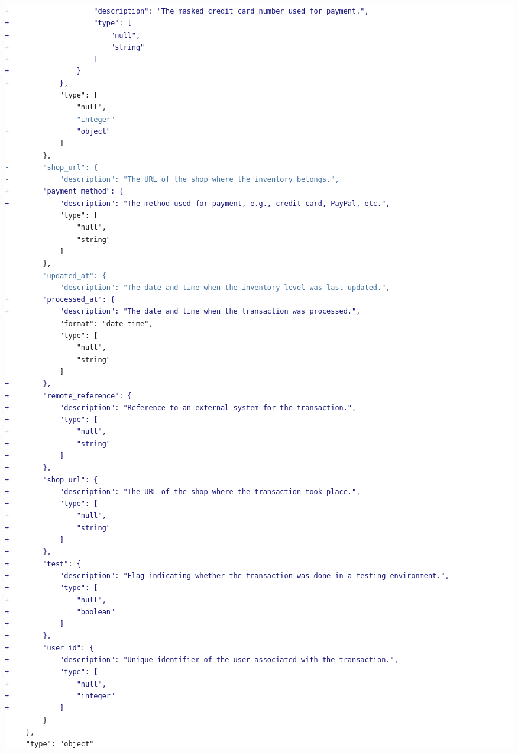```diff
+                    "description": "The masked credit card number used for payment.",
+                    "type": [
+                        "null",
+                        "string"
+                    ]
+                }
+            },
             "type": [
                 "null",
-                "integer"
+                "object"
             ]
         },
-        "shop_url": {
-            "description": "The URL of the shop where the inventory belongs.",
+        "payment_method": {
+            "description": "The method used for payment, e.g., credit card, PayPal, etc.",
             "type": [
                 "null",
                 "string"
             ]
         },
-        "updated_at": {
-            "description": "The date and time when the inventory level was last updated.",
+        "processed_at": {
+            "description": "The date and time when the transaction was processed.",
             "format": "date-time",
             "type": [
                 "null",
                 "string"
             ]
+        },
+        "remote_reference": {
+            "description": "Reference to an external system for the transaction.",
+            "type": [
+                "null",
+                "string"
+            ]
+        },
+        "shop_url": {
+            "description": "The URL of the shop where the transaction took place.",
+            "type": [
+                "null",
+                "string"
+            ]
+        },
+        "test": {
+            "description": "Flag indicating whether the transaction was done in a testing environment.",
+            "type": [
+                "null",
+                "boolean"
+            ]
+        },
+        "user_id": {
+            "description": "Unique identifier of the user associated with the transaction.",
+            "type": [
+                "null",
+                "integer"
+            ]
         }
     },
     "type": "object"
```